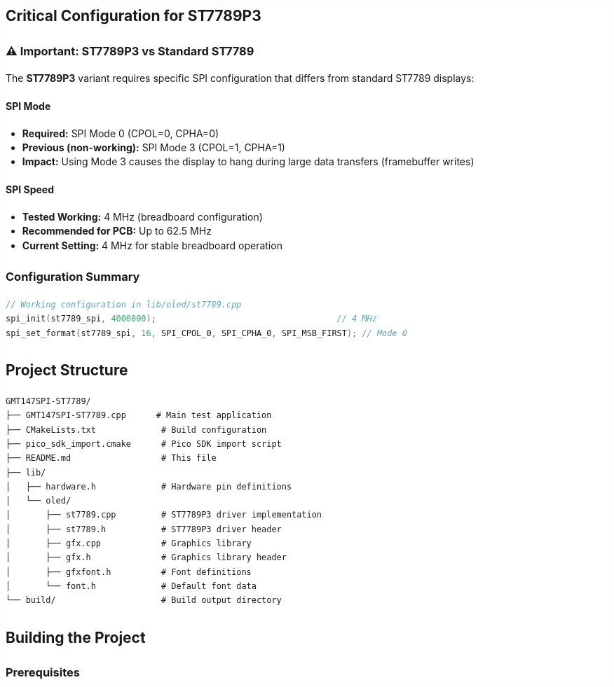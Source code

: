 ```
```

## Critical Configuration for ST7789P3

### ⚠️ Important: ST7789P3 vs Standard ST7789

The **ST7789P3** variant requires specific SPI configuration that differs from standard ST7789 displays:

#### SPI Mode
- **Required:** SPI Mode 0 (CPOL=0, CPHA=0)
- **Previous (non-working):** SPI Mode 3 (CPOL=1, CPHA=1)
- **Impact:** Using Mode 3 causes the display to hang during large data transfers (framebuffer writes)

#### SPI Speed
- **Tested Working:** 4 MHz (breadboard configuration)
- **Recommended for PCB:** Up to 62.5 MHz
- **Current Setting:** 4 MHz for stable breadboard operation

### Configuration Summary

```cpp
// Working configuration in lib/oled/st7789.cpp
spi_init(st7789_spi, 4000000);                                    // 4 MHz
spi_set_format(st7789_spi, 16, SPI_CPOL_0, SPI_CPHA_0, SPI_MSB_FIRST); // Mode 0
```

## Project Structure

```
GMT147SPI-ST7789/
├── GMT147SPI-ST7789.cpp      # Main test application
├── CMakeLists.txt             # Build configuration
├── pico_sdk_import.cmake      # Pico SDK import script
├── README.md                  # This file
├── lib/
│   ├── hardware.h             # Hardware pin definitions
│   └── oled/
│       ├── st7789.cpp         # ST7789P3 driver implementation
│       ├── st7789.h           # ST7789P3 driver header
│       ├── gfx.cpp            # Graphics library
│       ├── gfx.h              # Graphics library header
│       ├── gfxfont.h          # Font definitions
│       └── font.h             # Default font data
└── build/                     # Build output directory
```

## Building the Project

### Prerequisites
